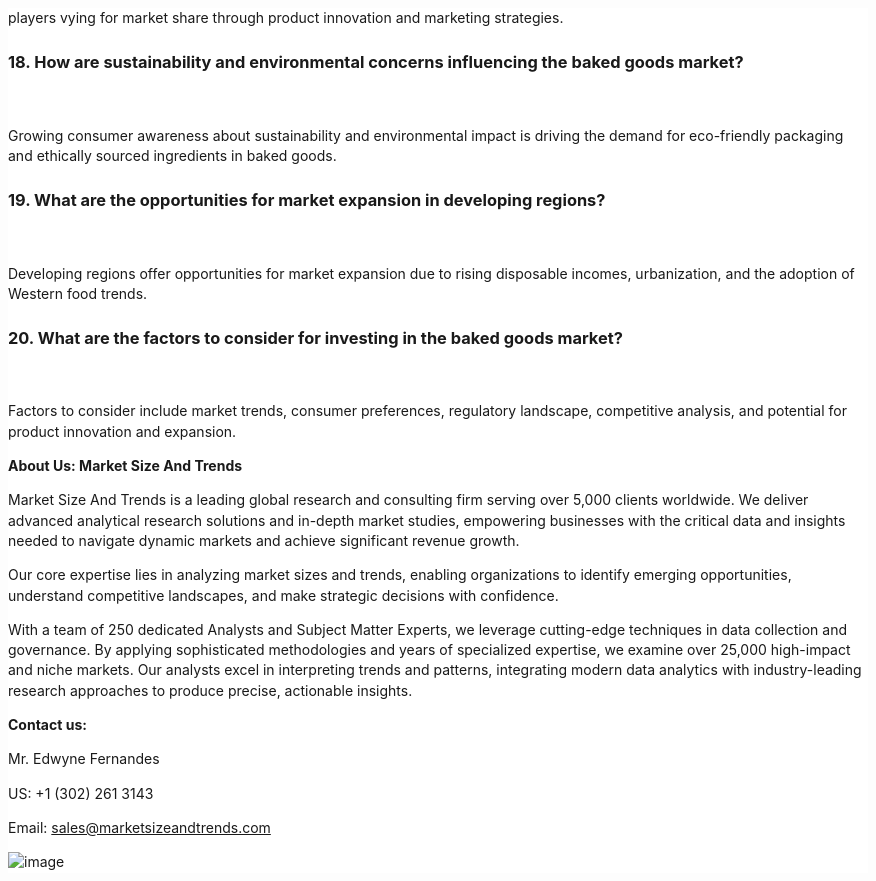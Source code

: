players vying for market share through product innovation and marketing strategies.</p><h3>18. How are sustainability and environmental concerns influencing the baked goods market?</h3><p>&nbsp;</p><p>Growing consumer awareness about sustainability and environmental impact is driving the demand for eco-friendly packaging and ethically sourced ingredients in baked goods.</p><h3>19. What are the opportunities for market expansion in developing regions?</h3><p>&nbsp;</p><p>Developing regions offer opportunities for market expansion due to rising disposable incomes, urbanization, and the adoption of Western food trends.</p><h3>20. What are the factors to consider for investing in the baked goods market?</h3><p>&nbsp;</p><p>Factors to consider include market trends, consumer preferences, regulatory landscape, competitive analysis, and potential for product innovation and expansion.</p></body></html></p><p><strong>About Us:&nbsp;Market Size And Trends</strong></p><p>Market Size And Trends&nbsp;is a leading global research and consulting firm serving over 5,000 clients worldwide. We deliver advanced analytical research solutions and in-depth market studies, empowering businesses with the critical data and insights needed to navigate dynamic markets and achieve significant revenue growth.</p><p>Our core expertise lies in analyzing market sizes and trends, enabling organizations to identify emerging opportunities, understand competitive landscapes, and make strategic decisions with confidence.</p><p>With a team of 250 dedicated Analysts and Subject Matter Experts, we leverage cutting-edge techniques in data collection and governance. By applying sophisticated methodologies and years of specialized expertise, we examine over 25,000 high-impact and niche markets. Our analysts excel in interpreting trends and patterns, integrating modern data analytics with industry-leading research approaches to produce precise, actionable insights.</p><p><strong>Contact us:</strong></p><p>Mr. Edwyne Fernandes</p><p>US: +1 (302) 261 3143</p><p>Email: <a href="mailto:sales@marketsizeandtrends.com">sales@marketsizeandtrends.com</a>&nbsp;</p>
![image](https://github.com/user-attachments/assets/a3916121-6985-47fc-91a7-b629b58ca8ed)
